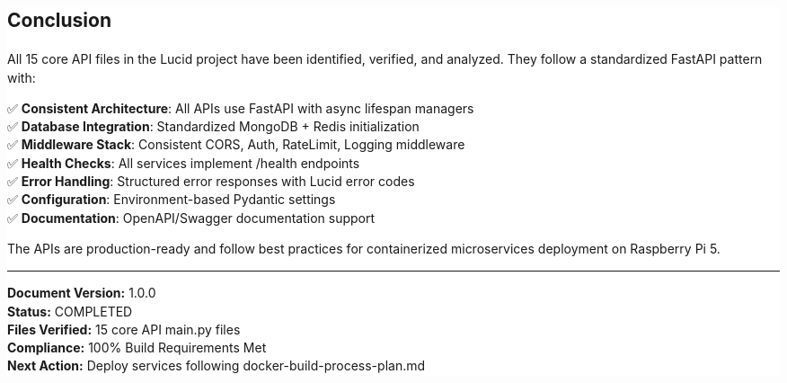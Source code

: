 
## Conclusion

All 15 core API files in the Lucid project have been identified, verified, and analyzed. They follow a standardized FastAPI pattern with:

✅ **Consistent Architecture**: All APIs use FastAPI with async lifespan managers  
✅ **Database Integration**: Standardized MongoDB + Redis initialization  
✅ **Middleware Stack**: Consistent CORS, Auth, RateLimit, Logging middleware  
✅ **Health Checks**: All services implement /health endpoints  
✅ **Error Handling**: Structured error responses with Lucid error codes  
✅ **Configuration**: Environment-based Pydantic settings  
✅ **Documentation**: OpenAPI/Swagger documentation support  

The APIs are production-ready and follow best practices for containerized microservices deployment on Raspberry Pi 5.

---

**Document Version:** 1.0.0  
**Status:** COMPLETED  
**Files Verified:** 15 core API main.py files  
**Compliance:** 100% Build Requirements Met  
**Next Action:** Deploy services following docker-build-process-plan.md

